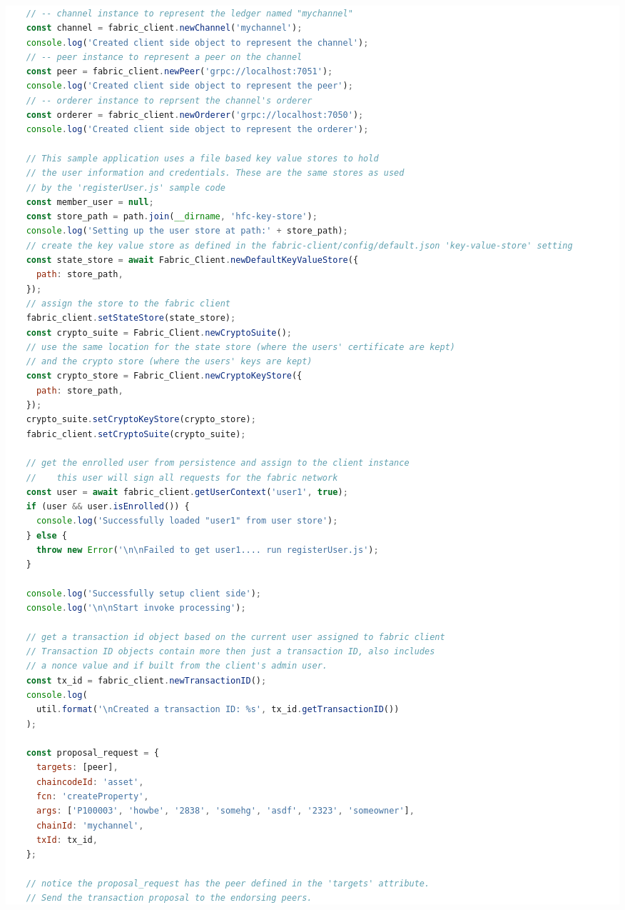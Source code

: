 ```js
    // -- channel instance to represent the ledger named "mychannel"
    const channel = fabric_client.newChannel('mychannel');
    console.log('Created client side object to represent the channel');
    // -- peer instance to represent a peer on the channel
    const peer = fabric_client.newPeer('grpc://localhost:7051');
    console.log('Created client side object to represent the peer');
    // -- orderer instance to reprsent the channel's orderer
    const orderer = fabric_client.newOrderer('grpc://localhost:7050');
    console.log('Created client side object to represent the orderer');

    // This sample application uses a file based key value stores to hold
    // the user information and credentials. These are the same stores as used
    // by the 'registerUser.js' sample code
    const member_user = null;
    const store_path = path.join(__dirname, 'hfc-key-store');
    console.log('Setting up the user store at path:' + store_path);
    // create the key value store as defined in the fabric-client/config/default.json 'key-value-store' setting
    const state_store = await Fabric_Client.newDefaultKeyValueStore({
      path: store_path,
    });
    // assign the store to the fabric client
    fabric_client.setStateStore(state_store);
    const crypto_suite = Fabric_Client.newCryptoSuite();
    // use the same location for the state store (where the users' certificate are kept)
    // and the crypto store (where the users' keys are kept)
    const crypto_store = Fabric_Client.newCryptoKeyStore({
      path: store_path,
    });
    crypto_suite.setCryptoKeyStore(crypto_store);
    fabric_client.setCryptoSuite(crypto_suite);

    // get the enrolled user from persistence and assign to the client instance
    //    this user will sign all requests for the fabric network
    const user = await fabric_client.getUserContext('user1', true);
    if (user && user.isEnrolled()) {
      console.log('Successfully loaded "user1" from user store');
    } else {
      throw new Error('\n\nFailed to get user1.... run registerUser.js');
    }

    console.log('Successfully setup client side');
    console.log('\n\nStart invoke processing');

    // get a transaction id object based on the current user assigned to fabric client
    // Transaction ID objects contain more then just a transaction ID, also includes
    // a nonce value and if built from the client's admin user.
    const tx_id = fabric_client.newTransactionID();
    console.log(
      util.format('\nCreated a transaction ID: %s', tx_id.getTransactionID())
    );

    const proposal_request = {
      targets: [peer],
      chaincodeId: 'asset',
      fcn: 'createProperty',
      args: ['P100003', 'howbe', '2838', 'somehg', 'asdf', '2323', 'someowner'],
      chainId: 'mychannel',
      txId: tx_id,
    };

    // notice the proposal_request has the peer defined in the 'targets' attribute.
    // Send the transaction proposal to the endorsing peers.
```